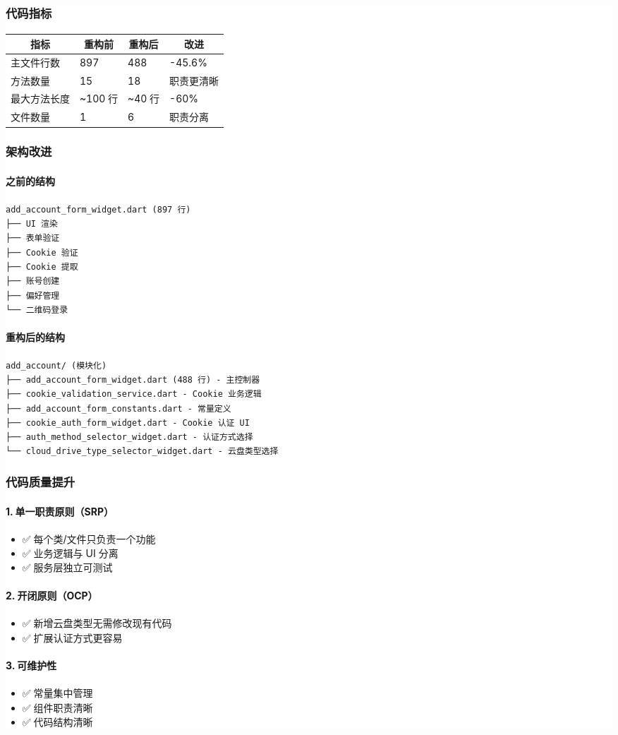 ### 代码指标
| 指标 | 重构前 | 重构后 | 改进 |
|------|--------|--------|------|
| 主文件行数 | 897 | 488 | -45.6% |
| 方法数量 | 15 | 18 | 职责更清晰 |
| 最大方法长度 | ~100 行 | ~40 行 | -60% |
| 文件数量 | 1 | 6 | 职责分离 |

### 架构改进

#### 之前的结构
```
add_account_form_widget.dart (897 行)
├── UI 渲染
├── 表单验证
├── Cookie 验证
├── Cookie 提取
├── 账号创建
├── 偏好管理
└── 二维码登录
```

#### 重构后的结构
```
add_account/ (模块化)
├── add_account_form_widget.dart (488 行) - 主控制器
├── cookie_validation_service.dart - Cookie 业务逻辑
├── add_account_form_constants.dart - 常量定义
├── cookie_auth_form_widget.dart - Cookie 认证 UI
├── auth_method_selector_widget.dart - 认证方式选择
└── cloud_drive_type_selector_widget.dart - 云盘类型选择
```

### 代码质量提升

#### 1. 单一职责原则（SRP）
- ✅ 每个类/文件只负责一个功能
- ✅ 业务逻辑与 UI 分离
- ✅ 服务层独立可测试

#### 2. 开闭原则（OCP）
- ✅ 新增云盘类型无需修改现有代码
- ✅ 扩展认证方式更容易

#### 3. 可维护性
- ✅ 常量集中管理
- ✅ 组件职责清晰
- ✅ 代码结构清晰
